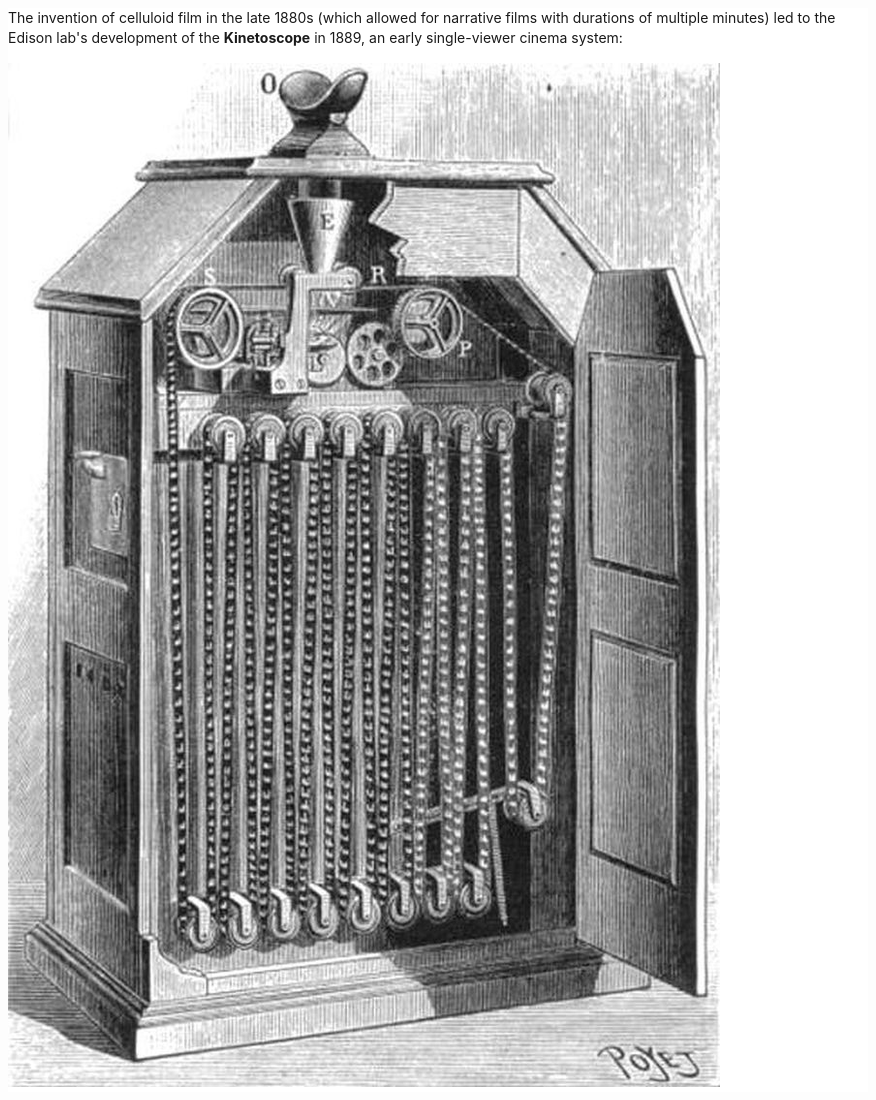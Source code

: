 The invention of celluloid film in the late 1880s (which allowed for narrative films with durations of multiple minutes) led to the Edison lab's development of the **Kinetoscope** in 1889, an early single-viewer cinema system:

![Kinetoscope with interior, showing film loop](images/kinetoscope.jpg)
